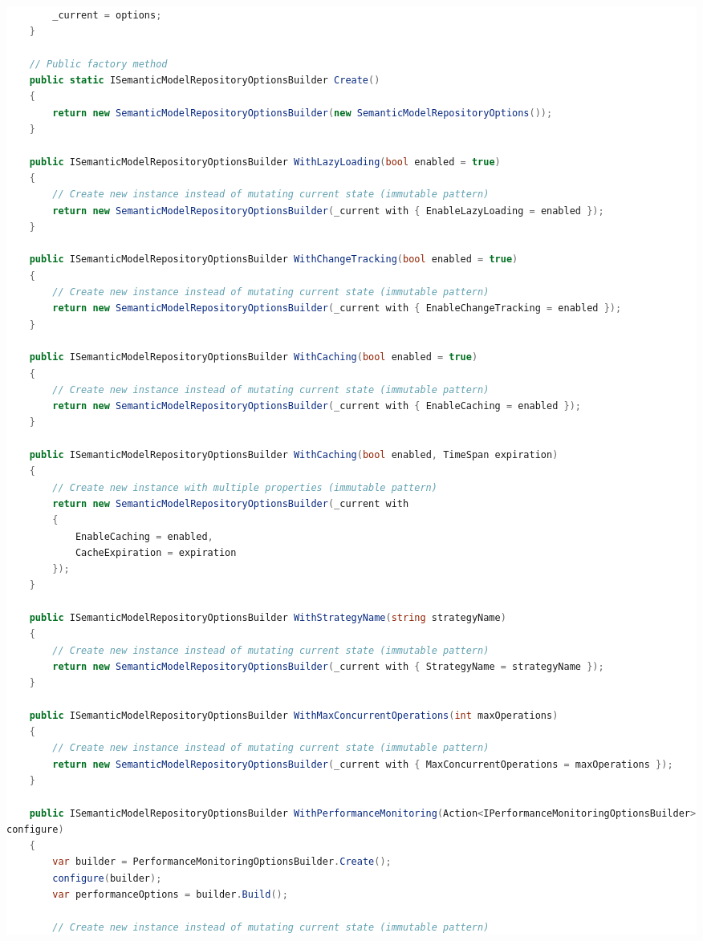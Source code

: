 ```csharp
        _current = options;
    }

    // Public factory method
    public static ISemanticModelRepositoryOptionsBuilder Create()
    {
        return new SemanticModelRepositoryOptionsBuilder(new SemanticModelRepositoryOptions());
    }

    public ISemanticModelRepositoryOptionsBuilder WithLazyLoading(bool enabled = true)
    {
        // Create new instance instead of mutating current state (immutable pattern)
        return new SemanticModelRepositoryOptionsBuilder(_current with { EnableLazyLoading = enabled });
    }

    public ISemanticModelRepositoryOptionsBuilder WithChangeTracking(bool enabled = true)
    {
        // Create new instance instead of mutating current state (immutable pattern)
        return new SemanticModelRepositoryOptionsBuilder(_current with { EnableChangeTracking = enabled });
    }

    public ISemanticModelRepositoryOptionsBuilder WithCaching(bool enabled = true)
    {
        // Create new instance instead of mutating current state (immutable pattern)
        return new SemanticModelRepositoryOptionsBuilder(_current with { EnableCaching = enabled });
    }

    public ISemanticModelRepositoryOptionsBuilder WithCaching(bool enabled, TimeSpan expiration)
    {
        // Create new instance with multiple properties (immutable pattern)
        return new SemanticModelRepositoryOptionsBuilder(_current with 
        { 
            EnableCaching = enabled,
            CacheExpiration = expiration
        });
    }

    public ISemanticModelRepositoryOptionsBuilder WithStrategyName(string strategyName)
    {
        // Create new instance instead of mutating current state (immutable pattern)
        return new SemanticModelRepositoryOptionsBuilder(_current with { StrategyName = strategyName });
    }

    public ISemanticModelRepositoryOptionsBuilder WithMaxConcurrentOperations(int maxOperations)
    {
        // Create new instance instead of mutating current state (immutable pattern)
        return new SemanticModelRepositoryOptionsBuilder(_current with { MaxConcurrentOperations = maxOperations });
    }

    public ISemanticModelRepositoryOptionsBuilder WithPerformanceMonitoring(Action<IPerformanceMonitoringOptionsBuilder> configure)
    {
        var builder = PerformanceMonitoringOptionsBuilder.Create();
        configure(builder);
        var performanceOptions = builder.Build();
        
        // Create new instance instead of mutating current state (immutable pattern)
```